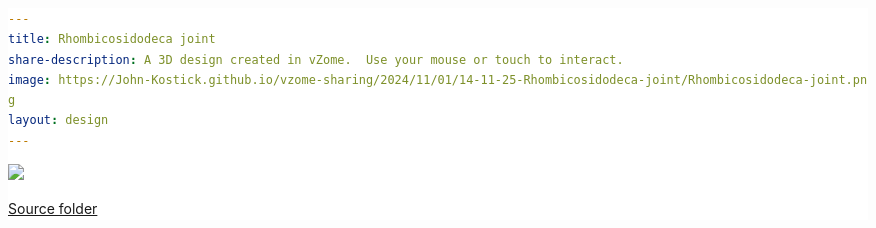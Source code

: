 ```yaml
---
title: Rhombicosidodeca joint
share-description: A 3D design created in vZome.  Use your mouse or touch to interact.
image: https://John-Kostick.github.io/vzome-sharing/2024/11/01/14-11-25-Rhombicosidodeca-joint/Rhombicosidodeca-joint.png
layout: design
---
```


  
  
  <vzome-viewer style="width: 100%; height: 60dvh" show-scenes='named'
        src="https://John-Kostick.github.io/vzome-sharing/2024/11/01/14-11-25-Rhombicosidodeca-joint/Rhombicosidodeca-joint.vZome" >
    <img  style="width: 100%"
        src="https://John-Kostick.github.io/vzome-sharing/2024/11/01/14-11-25-Rhombicosidodeca-joint/Rhombicosidodeca-joint.png" >
  </vzome-viewer>


[Source folder](<https://github.com/John-Kostick/vzome-sharing/tree/main/2024/11/01/14-11-25-Rhombicosidodeca-joint/>)
